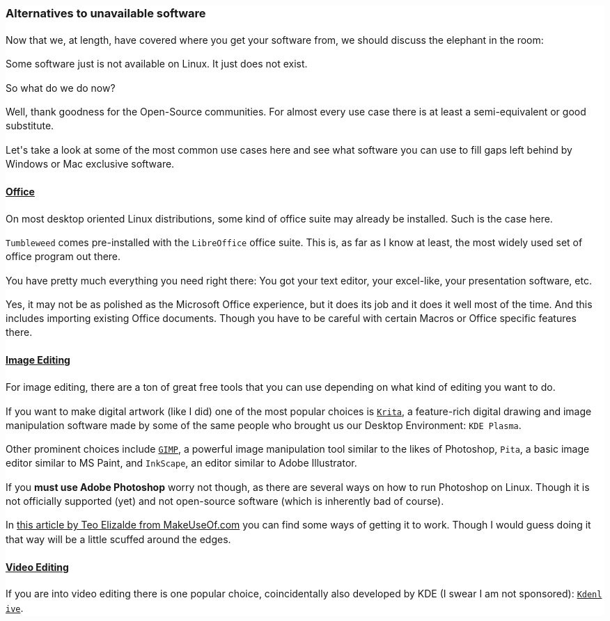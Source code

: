 ### Alternatives to unavailable software

Now that we, at length, have covered where you get your software from, we should discuss the elephant in the room:

Some software just is not available on Linux. It just does not exist.

So what do we do now?

Well, thank goodness for the Open-Source communities. For almost every use case there is at least a semi-equivalent or good substitute.

Let's take a look at some of the most common use cases here and see what software you can use to fill gaps left behind by Windows or Mac exclusive software.

#### <span style="text-decoration:underline">Office</span>

On most desktop oriented Linux distributions, some kind of office suite may already be installed. Such is the case here.

`Tumbleweed` comes pre-installed with the `LibreOffice` office suite. This is, as far as I know at least, the most widely used set of office program out there.

You have pretty much everything you need right there: You got your text editor, your excel-like, your presentation software, etc.

Yes, it may not be as polished as the Microsoft Office experience, but it does its job and it does it well most of the time. And this includes importing existing Office documents. Though you have to be careful with certain Macros or Office specific features there.

#### <span style="text-decoration:underline">Image Editing</span>

For image editing, there are a ton of great free tools that you can use depending on what kind of editing you want to do.

If you want to make digital artwork (like I did) one of the most popular choices is [`Krita`](https://krita.org/), a feature-rich digital drawing and image manipulation software made by some of the same people who brought us our Desktop Environment: `KDE Plasma`.

Other prominent choices include [`GIMP`](https://www.gimp.org/), a powerful image manipulation tool similar to the likes of Photoshop, `Pita`, a basic image editor similar to MS Paint, and `InkScape`, an editor similar to Adobe Illustrator.

If you **must use Adobe Photoshop** worry not though, as there are several ways on how to run Photoshop on Linux. Though it is not officially supported (yet) and not open-source software (which is inherently bad of course).

In [this article by Teo Elizalde from MakeUseOf.com](https://www.makeuseof.com/tag/install-adobe-photoshop-linux/) you can find some ways of getting it to work. Though I would guess doing it that way will be a little scuffed around the edges.

#### <span style="text-decoration:underline">Video Editing</span>

If you are into video editing there is one popular choice, coincidentally also developed by KDE (I swear I am not sponsored):
[`Kdenlive`](https://kdenlive.org/en/).
